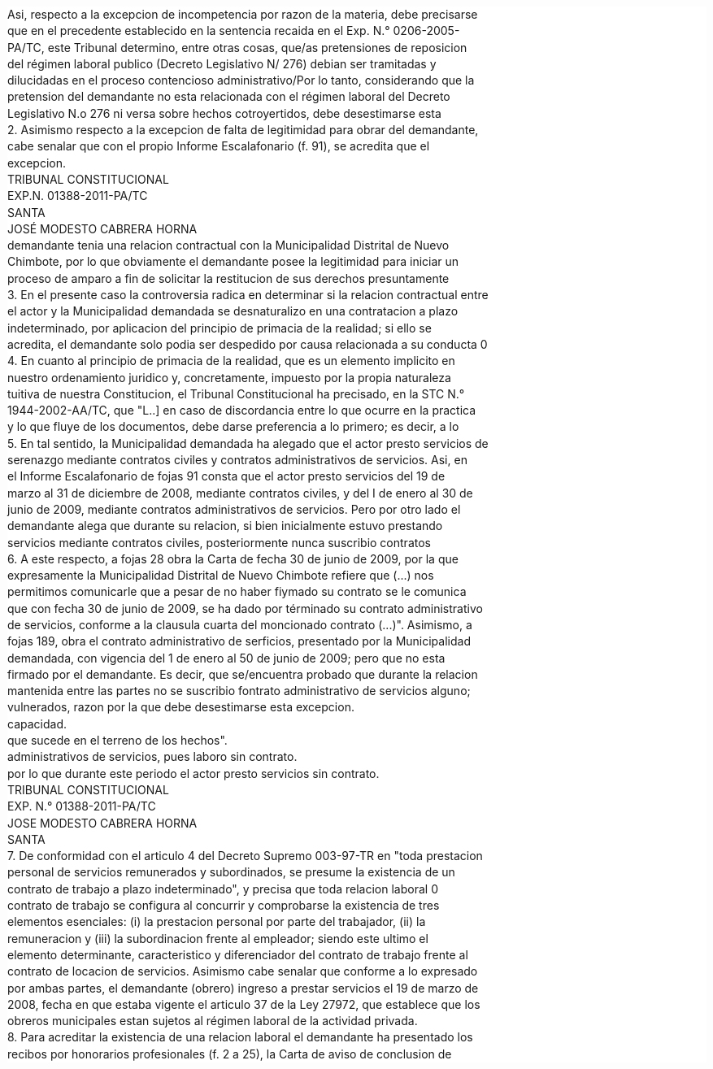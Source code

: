 Asi, respecto a la excepcion de incompetencia por razon de la materia, debe precisarse  
que en el precedente establecido en la sentencia recaida en el Exp. N.° 0206-2005-  
PA/TC, este Tribunal determino, entre otras cosas, que/as pretensiones de reposicion  
del régimen laboral publico (Decreto Legislativo N/ 276) debian ser tramitadas y  
dilucidadas en el proceso contencioso administrativo/Por lo tanto, considerando que la  
pretension del demandante no esta relacionada con el régimen laboral del Decreto  
Legislativo N.o 276 ni versa sobre hechos cotroyertidos, debe desestimarse esta  
2. Asimismo respecto a la excepcion de falta de legitimidad para obrar del demandante,  
cabe senalar que con el propio Informe Escalafonario (f. 91), se acredita que el  
excepcion.  
TRIBUNAL CONSTITUCIONAL  
EXP.N. 01388-2011-PA/TC  
SANTA  
JOSÉ MODESTO CABRERA HORNA  
demandante tenia una relacion contractual con la Municipalidad Distrital de Nuevo  
Chimbote, por lo que obviamente el demandante posee la legitimidad para iniciar un  
proceso de amparo a fin de solicitar la restitucion de sus derechos presuntamente  
3. En el presente caso la controversia radica en determinar si la relacion contractual entre  
el actor y la Municipalidad demandada se desnaturalizo en una contratacion a plazo  
indeterminado, por aplicacion del principio de primacia de la realidad; si ello se  
acredita, el demandante solo podia ser despedido por causa relacionada a su conducta 0  
4. En cuanto al principio de primacia de la realidad, que es un elemento implicito en  
nuestro ordenamiento juridico y, concretamente, impuesto por la propia naturaleza  
tuitiva de nuestra Constitucion, el Tribunal Constitucional ha precisado, en la STC N.°  
1944-2002-AA/TC, que "L..] en caso de discordancia entre lo que ocurre en la practica  
y lo que fluye de los documentos, debe darse preferencia a lo primero; es decir, a lo  
5. En tal sentido, la Municipalidad demandada ha alegado que el actor presto servicios de  
serenazgo mediante contratos civiles y contratos administrativos de servicios. Asi, en  
el Informe Escalafonario de fojas 91 consta que el actor presto servicios del 19 de  
marzo al 31 de diciembre de 2008, mediante contratos civiles, y del I de enero al 30 de  
junio de 2009, mediante contratos administrativos de servicios. Pero por otro lado el  
demandante alega que durante su relacion, si bien inicialmente estuvo prestando  
servicios mediante contratos civiles, posteriormente nunca suscribio contratos  
6. A este respecto, a fojas 28 obra la Carta de fecha 30 de junio de 2009, por la que  
expresamente la Municipalidad Distrital de Nuevo Chimbote refiere que (...) nos  
permitimos comunicarle que a pesar de no haber fiymado su contrato se le comunica  
que con fecha 30 de junio de 2009, se ha dado por términado su contrato administrativo  
de servicios, conforme a la clausula cuarta del moncionado contrato (...)". Asimismo, a  
fojas 189, obra el contrato administrativo de serficios, presentado por la Municipalidad  
demandada, con vigencia del 1 de enero al 50 de junio de 2009; pero que no esta  
firmado por el demandante. Es decir, que se/encuentra probado que durante la relacion  
mantenida entre las partes no se suscribio fontrato administrativo de servicios alguno;  
vulnerados, razon por la que debe desestimarse esta excepcion.  
capacidad.  
que sucede en el terreno de los hechos".  
administrativos de servicios, pues laboro sin contrato.  
por lo que durante este periodo el actor presto servicios sin contrato.  
TRIBUNAL CONSTITUCIONAL  
EXP. N.° 01388-2011-PA/TC  
JOSE MODESTO CABRERA HORNA  
SANTA  
7. De conformidad con el articulo 4 del Decreto Supremo 003-97-TR en "toda prestacion  
personal de servicios remunerados y subordinados, se presume la existencia de un  
contrato de trabajo a plazo indeterminado", y precisa que toda relacion laboral 0  
contrato de trabajo se configura al concurrir y comprobarse la existencia de tres  
elementos esenciales: (i) la prestacion personal por parte del trabajador, (ii) la  
remuneracion y (iii) la subordinacion frente al empleador; siendo este ultimo el  
elemento determinante, caracteristico y diferenciador del contrato de trabajo frente al  
contrato de locacion de servicios. Asimismo cabe senalar que conforme a lo expresado  
por ambas partes, el demandante (obrero) ingreso a prestar servicios el 19 de marzo de  
2008, fecha en que estaba vigente el articulo 37 de la Ley 27972, que establece que los  
obreros municipales estan sujetos al régimen laboral de la actividad privada.  
8. Para acreditar la existencia de una relacion laboral el demandante ha presentado los  
recibos por honorarios profesionales (f. 2 a 25), la Carta de aviso de conclusion de  
